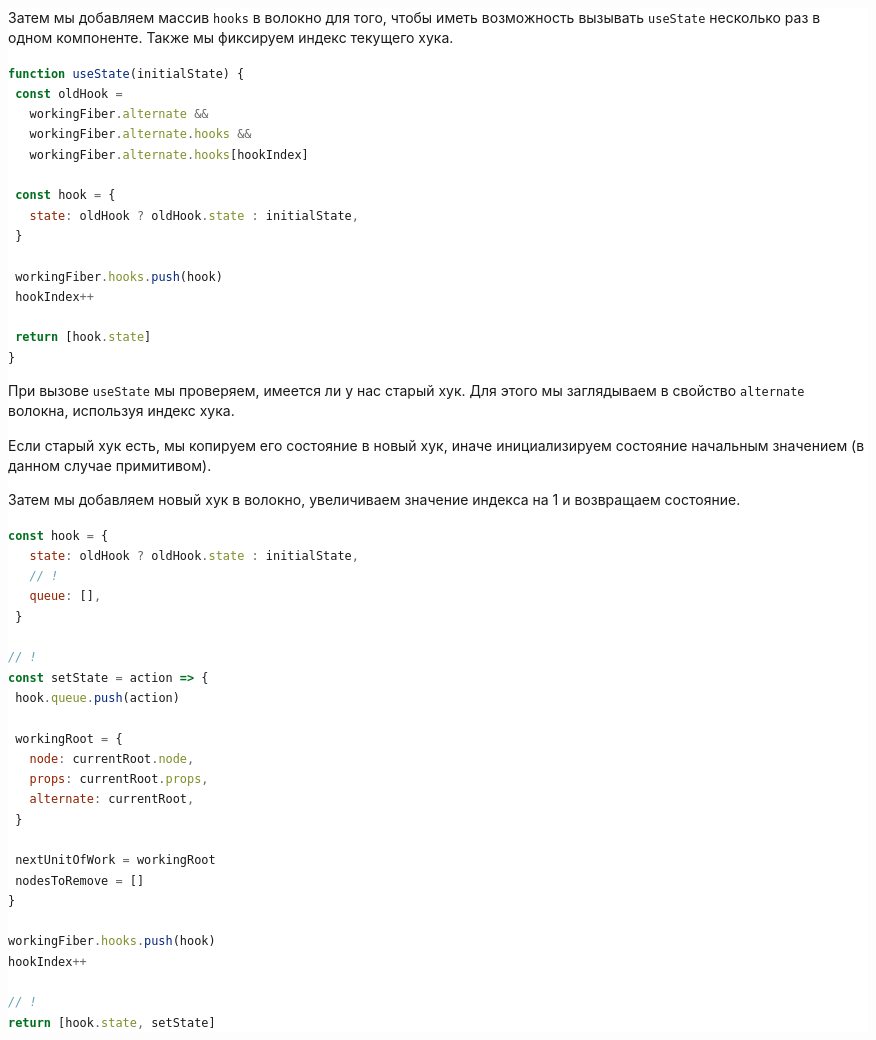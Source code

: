 Затем мы добавляем массив `hooks` в волокно для того, чтобы иметь возможность вызывать `useState` несколько раз в одном компоненте. Также мы фиксируем индекс текущего хука.

```javascript
function useState(initialState) {
 const oldHook =
   workingFiber.alternate &&
   workingFiber.alternate.hooks &&
   workingFiber.alternate.hooks[hookIndex]

 const hook = {
   state: oldHook ? oldHook.state : initialState,
 }
​
 workingFiber.hooks.push(hook)
 hookIndex++

 return [hook.state]
}
```

При вызове `useState` мы проверяем, имеется ли у нас старый хук. Для этого мы заглядываем в свойство `alternate` волокна, используя индекс хука.

Если старый хук есть, мы копируем его состояние в новый хук, иначе инициализируем состояние начальным значением (в данном случае примитивом).

Затем мы добавляем новый хук в волокно, увеличиваем значение индекса на 1 и возвращаем состояние.

```javascript
const hook = {
   state: oldHook ? oldHook.state : initialState,
   // !
   queue: [],
 }
​
// !
const setState = action => {
 hook.queue.push(action)

 workingRoot = {
   node: currentRoot.node,
   props: currentRoot.props,
   alternate: currentRoot,
 }

 nextUnitOfWork = workingRoot
 nodesToRemove = []
}
​
workingFiber.hooks.push(hook)
hookIndex++

// !
return [hook.state, setState]
```
